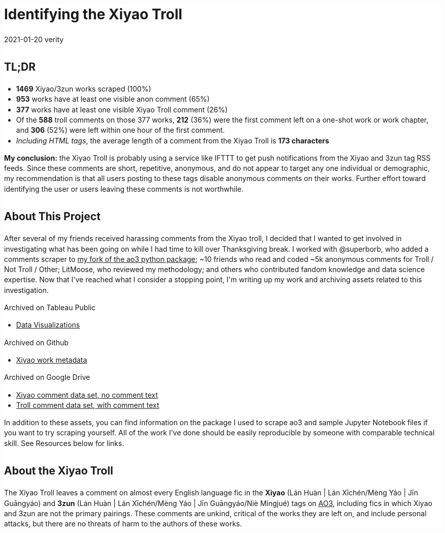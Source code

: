 # Identifying the Xiyao Troll
2021-01-20 verity

## TL;DR
* **1469** Xiyao/3zun works scraped (100%)
* **953** works have at least one visible anon comment (65%)
* **377** works have at least one visible Xiyao Troll comment (26%)
* Of the **588** troll comments on those 377 works, **212** (36%) were the first comment left on a one-shot work or work chapter, and **306** (52%) were left within one hour of the first comment.
* *Including HTML tags*, the average length of a comment from the Xiyao Troll is **173 characters**

**My conclusion:** the Xiyao Troll is probably using a service like IFTTT to get push notifications from the Xiyao and 3zun tag RSS feeds. Since these comments are short, repetitive, anonymous, and do not appear to target any one individual or demographic, my recommendation is that all users posting to these tags disable anonymous comments on their works. Further effort toward identifying the user or users leaving these comments is not worthwhile.

## About This Project

After several of my friends received harassing comments from the Xiyao troll, I decided that I wanted to get involved in investigating what has been going on while I had time to kill over Thanksgiving break. I worked with @superborb, who added a comments scraper to [my fork of the ao3 python package](https://github.com/ladyofthelog/ao3); ~10 friends who read and coded ~5k anonymous comments for Troll / Not Troll / Other; LitMoose, who reviewed my methodology; and others who contributed fandom knowledge and data science expertise. Now that I've reached what I consider a stopping point, I'm writing up my work and archiving assets related to this investigation.

Archived on Tableau Public
* [Data Visualizations](https://public.tableau.com/profile/ladyofthelog#!/vizhome/XiyaoTrollInvestigation/XiyaoTrollOverview)

Archived on Github
* [Xiyao work metadata](https://github.com/ladyofthelog/xiyao-archive/tree/main/metadata)

Archived on Google Drive
* [Xiyao comment data set, no comment text](https://drive.google.com/file/d/1EYWbGZim5kooZ6RiqHQj-zQUFutiOtLU/view?usp=sharing)
* [Troll comment data set, with comment text](https://drive.google.com/file/d/1D05czZLomZAYCPDs--5FjSk7DMkOO4wu/view?usp=sharing)

In addition to these assets, you can find information on the package I used to scrape ao3 and sample Jupyter Notebook files if you want to try scraping yourself. All of the work I've done should be easily reproducible by someone with comparable technical skill. See Resources below for links.


## About the Xiyao Troll
The Xiyao Troll leaves a comment on almost every English language fic in the **Xiyao** (Lán Huàn | Lán Xīchén/Mèng Yáo | Jīn Guāngyáo) and **3zun** (Lán Huàn | Lán Xīchén/Mèng Yáo | Jīn Guāngyáo/Niè Míngjué) tags on [AO3](https://archiveofourown.org/), including fics in which Xiyao and 3zun are not the primary pairings. These comments are unkind, critical of the works they are left on, and include personal attacks, but there are no threats of harm to the authors of these works.

